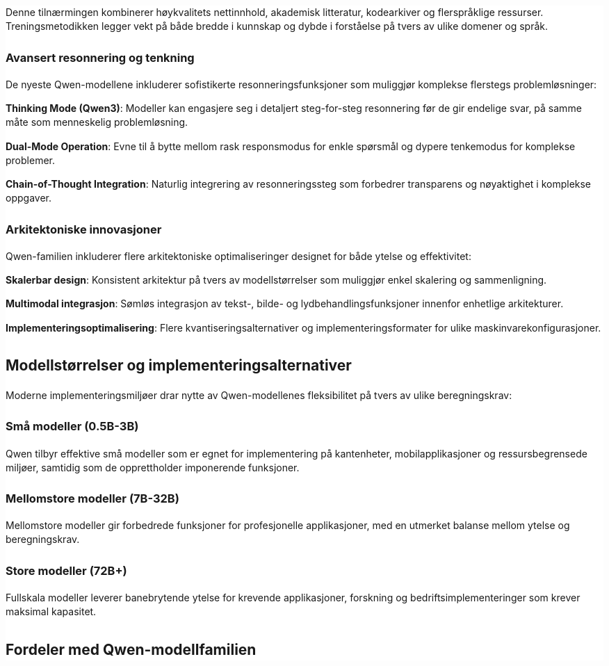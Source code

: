 Denne tilnærmingen kombinerer høykvalitets nettinnhold, akademisk litteratur, kodearkiver og flerspråklige ressurser. Treningsmetodikken legger vekt på både bredde i kunnskap og dybde i forståelse på tvers av ulike domener og språk.

### Avansert resonnering og tenkning

De nyeste Qwen-modellene inkluderer sofistikerte resonneringsfunksjoner som muliggjør komplekse flerstegs problemløsninger:

**Thinking Mode (Qwen3)**: Modeller kan engasjere seg i detaljert steg-for-steg resonnering før de gir endelige svar, på samme måte som menneskelig problemløsning.

**Dual-Mode Operation**: Evne til å bytte mellom rask responsmodus for enkle spørsmål og dypere tenkemodus for komplekse problemer.

**Chain-of-Thought Integration**: Naturlig integrering av resonneringssteg som forbedrer transparens og nøyaktighet i komplekse oppgaver.

### Arkitektoniske innovasjoner

Qwen-familien inkluderer flere arkitektoniske optimaliseringer designet for både ytelse og effektivitet:

**Skalerbar design**: Konsistent arkitektur på tvers av modellstørrelser som muliggjør enkel skalering og sammenligning.

**Multimodal integrasjon**: Sømløs integrasjon av tekst-, bilde- og lydbehandlingsfunksjoner innenfor enhetlige arkitekturer.

**Implementeringsoptimalisering**: Flere kvantiseringsalternativer og implementeringsformater for ulike maskinvarekonfigurasjoner.

## Modellstørrelser og implementeringsalternativer

Moderne implementeringsmiljøer drar nytte av Qwen-modellenes fleksibilitet på tvers av ulike beregningskrav:

### Små modeller (0.5B-3B)

Qwen tilbyr effektive små modeller som er egnet for implementering på kantenheter, mobilapplikasjoner og ressursbegrensede miljøer, samtidig som de opprettholder imponerende funksjoner.

### Mellomstore modeller (7B-32B)

Mellomstore modeller gir forbedrede funksjoner for profesjonelle applikasjoner, med en utmerket balanse mellom ytelse og beregningskrav.

### Store modeller (72B+)

Fullskala modeller leverer banebrytende ytelse for krevende applikasjoner, forskning og bedriftsimplementeringer som krever maksimal kapasitet.

## Fordeler med Qwen-modellfamilien
